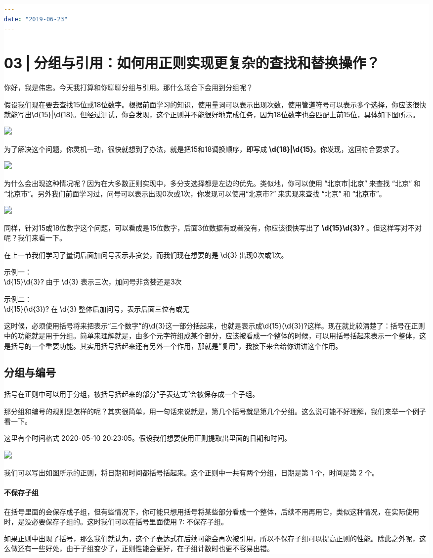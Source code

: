 ```yaml
---
date: "2019-06-23"
---  
```

      
# 03 | 分组与引用：如何用正则实现更复杂的查找和替换操作？
你好，我是伟忠。今天我打算和你聊聊分组与引用。那什么场合下会用到分组呢？

假设我们现在要去查找15位或18位数字。根据前面学习的知识，使用量词可以表示出现次数，使用管道符号可以表示多个选择，你应该很快就能写出\\d\{15\}|\\d\{18\}。但经过测试，你会发现，这个正则并不能很好地完成任务，因为18位数字也会匹配上前15位，具体如下图所示。

![](/images/正则表达式入门/02.基础篇/resourceimagea7b2a72ad4ccc3eb769562c331f230b9c6b2.png)

为了解决这个问题，你灵机一动，很快就想到了办法，就是把15和18调换顺序，即写成 **\\d\{18\}|\\d\{15\}**。你发现，这回符合要求了。

![](/images/正则表达式入门/02.基础篇/resourceimageba3cba18101e2109df87288d935b5767c83c.png)

为什么会出现这种情况呢？因为在大多数正则实现中，多分支选择都是左边的优先。类似地，你可以使用 “北京市|北京” 来查找 “北京” 和 “北京市”。另外我们前面学习过，问号可以表示出现0次或1次，你发现可以使用“北京市\?” 来实现来查找 “北京” 和 “北京市”。

![](/images/正则表达式入门/02.基础篇/resourceimagefd30fdb97d69e376306e68c4e36d5ddbf830.png)

同样，针对15或18位数字这个问题，可以看成是15位数字，后面3位数据有或者没有，你应该很快写出了 **\\d\{15\}\\d\{3\}\?** 。但这样写对不对呢？我们来看一下。

在上一节我们学习了量词后面加问号表示非贪婪，而我们现在想要的是 \\d\{3\} 出现0次或1次。

示例一：  
\\d\{15\}\\d\{3\}\? 由于 \\d\{3\} 表示三次，加问号非贪婪还是3次



示例二：  
\\d\{15\}\(\\d\{3\}\)\? 在 \\d\{3\} 整体后加问号，表示后面三位有或无

这时候，必须使用括号将来把表示“三个数字”的\\d\{3\}这一部分括起来，也就是表示成\\d\{15\}\(\\d\{3\}\)\?这样。现在就比较清楚了：括号在正则中的功能就是用于分组。简单来理解就是，由多个元字符组成某个部分，应该被看成一个整体的时候，可以用括号括起来表示一个整体，这是括号的一个重要功能。其实用括号括起来还有另外一个作用，那就是“复用”，我接下来会给你讲讲这个作用。

## 分组与编号

括号在正则中可以用于分组，被括号括起来的部分“子表达式”会被保存成一个子组。

那分组和编号的规则是怎样的呢？其实很简单，用一句话来说就是，第几个括号就是第几个分组。这么说可能不好理解，我们来举一个例子看一下。

这里有个时间格式 2020-05-10 20:23:05。假设我们想要使用正则提取出里面的日期和时间。

![](/images/正则表达式入门/02.基础篇/resourceimage878a87d896f423780c43199222e32c4e428a.png)

我们可以写出如图所示的正则，将日期和时间都括号括起来。这个正则中一共有两个分组，日期是第 1 个，时间是第 2 个。

#### 不保存子组

在括号里面的会保存成子组，但有些情况下，你可能只想用括号将某些部分看成一个整体，后续不用再用它，类似这种情况，在实际使用时，是没必要保存子组的。这时我们可以在括号里面使用 \?: 不保存子组。

如果正则中出现了括号，那么我们就认为，这个子表达式在后续可能会再次被引用，所以不保存子组可以提高正则的性能。除此之外呢，这么做还有一些好处，由于子组变少了，正则性能会更好，在子组计数时也更不容易出错。
